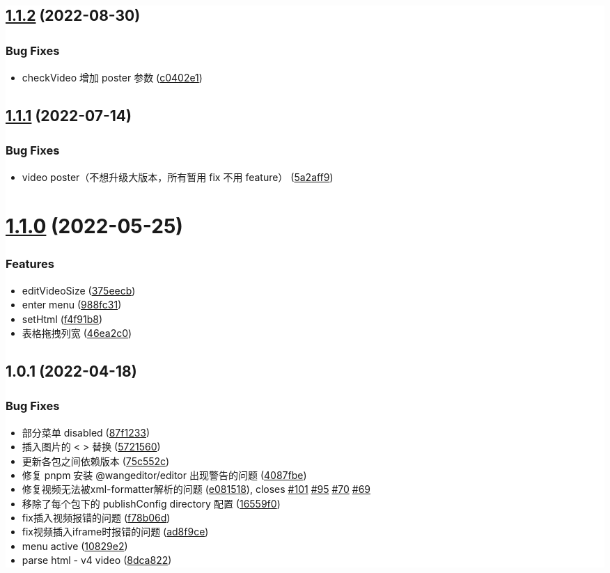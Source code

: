 ## [1.1.2](https://github.com/wangeditor-next/wangeditor-next/compare/@wangeditor/video-module@1.1.1...@wangeditor/video-module@1.1.2) (2022-08-30)

### Bug Fixes

- checkVideo 增加 poster 参数 ([c0402e1](https://github.com/wangeditor-next/wangeditor-next/commit/c0402e155470233d256e037d863dab74c026b7f6))

## [1.1.1](https://github.com/wangeditor-next/wangeditor-next/compare/@wangeditor/video-module@1.1.0...@wangeditor/video-module@1.1.1) (2022-07-14)

### Bug Fixes

- video poster（不想升级大版本，所有暂用 fix 不用 feature） ([5a2aff9](https://github.com/wangeditor-next/wangeditor-next/commit/5a2aff92bc23f240bd249a7294874940cfc9f717))

# [1.1.0](https://github.com/wangeditor-next/wangeditor-next/compare/@wangeditor/video-module@1.0.1...@wangeditor/video-module@1.1.0) (2022-05-25)

### Features

- editVideoSize ([375eecb](https://github.com/wangeditor-next/wangeditor-next/commit/375eecba826eac681268c55c47bcd922f7157d63))
- enter menu ([988fc31](https://github.com/wangeditor-next/wangeditor-next/commit/988fc31f31de3d37dffbf54abb784cceb8e6118d))
- setHtml ([f4f91b8](https://github.com/wangeditor-next/wangeditor-next/commit/f4f91b883298091e3679ca6b206ae0d796003772))
- 表格拖拽列宽 ([46ea2c0](https://github.com/wangeditor-next/wangeditor-next/commit/46ea2c0f831b03ebca5fddfd59d682fed0b3476e))

## 1.0.1 (2022-04-18)

### Bug Fixes

- 部分菜单 disabled ([87f1233](https://github.com/wangeditor-next/wangeditor-next/commit/87f12332a087072406c1988dc5cef2eae8335375))
- 插入图片的 < > 替换 ([5721560](https://github.com/wangeditor-next/wangeditor-next/commit/57215609ada8b9d15f5505d1ba52e49707b5b183))
- 更新各包之间依赖版本 ([75c552c](https://github.com/wangeditor-next/wangeditor-next/commit/75c552cc8ed54765bebb86a7ec5329a7fc79e85f))
- 修复 pnpm 安装 @wangeditor/editor 出现警告的问题 ([4087fbe](https://github.com/wangeditor-next/wangeditor-next/commit/4087fbee01c76bdd55e747a5e86c5e4a8d6a8353))
- 修复视频无法被xml-formatter解析的问题 ([e081518](https://github.com/wangeditor-next/wangeditor-next/commit/e08151863628e0241fe4a3d5858cda4c8ea57949)), closes [#101](https://github.com/wangeditor-next/wangeditor-next/issues/101) [#95](https://github.com/wangeditor-next/wangeditor-next/issues/95) [#70](https://github.com/wangeditor-next/wangeditor-next/issues/70) [#69](https://github.com/wangeditor-next/wangeditor-next/issues/69)
- 移除了每个包下的 publishConfig directory 配置 ([16559f0](https://github.com/wangeditor-next/wangeditor-next/commit/16559f052545c111318be760e64291a521bdcc65))
- fix插入视频报错的问题 ([f78b06d](https://github.com/wangeditor-next/wangeditor-next/commit/f78b06d7f75c288f306f04fbfec1dfeb1332a861))
- fix视频插入iframe时报错的问题 ([ad8f9ce](https://github.com/wangeditor-next/wangeditor-next/commit/ad8f9cea0f7eae1cb0bc51dba64585be05dfda2f))
- menu active ([10829e2](https://github.com/wangeditor-next/wangeditor-next/commit/10829e2e9e1d864d4900821ee3d5fa516b8cca2a))
- parse html - v4 video ([8dca822](https://github.com/wangeditor-next/wangeditor-next/commit/8dca822f9f1b52fd71dd6e17f0954d6aa016324b))
